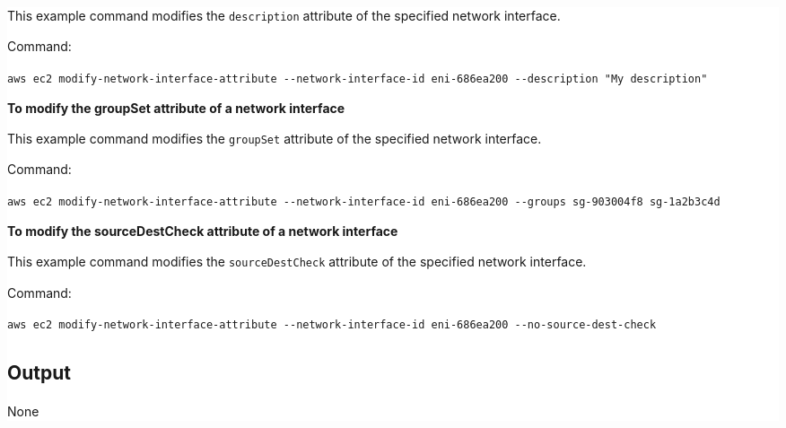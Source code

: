This example command modifies the `description` attribute of the specified network interface.

Command:

```
aws ec2 modify-network-interface-attribute --network-interface-id eni-686ea200 --description "My description"
```

**To modify the groupSet attribute of a network interface**

This example command modifies the `groupSet` attribute of the specified network interface.

Command:

```
aws ec2 modify-network-interface-attribute --network-interface-id eni-686ea200 --groups sg-903004f8 sg-1a2b3c4d
```

**To modify the sourceDestCheck attribute of a network interface**

This example command modifies the `sourceDestCheck` attribute of the specified network interface.

Command:

```
aws ec2 modify-network-interface-attribute --network-interface-id eni-686ea200 --no-source-dest-check
```

## Output

None